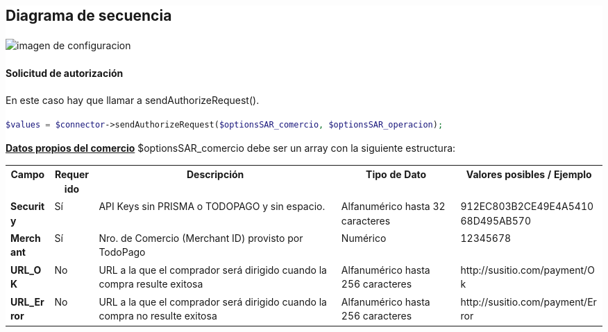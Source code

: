 <a name="secuencia"></a>
## Diagrama de secuencia
![imagen de configuracion](https://raw.githubusercontent.com/TodoPago/imagenes/master/README.img/secuencia-page-001.jpg)



<a name="solicitudautorizacion"></a>
#### Solicitud de autorización
En este caso hay que llamar a sendAuthorizeRequest().
```php
$values = $connector->sendAuthorizeRequest($optionsSAR_comercio, $optionsSAR_operacion);
```
<ins><strong>Datos propios del comercio</strong></ins>
$optionsSAR_comercio debe ser un array con la siguiente estructura:
<table>
  <tr>
    <th>Campo</th>
    <th>Requerido</th>
    <th>Descripción</th>
    <th>Tipo de Dato</th>
    <th>Valores posibles / Ejemplo</th>
  </tr>
  <tr>
    <td><b>Security</b></td>
    <td>Sí</td>
    <td>API Keys sin PRISMA o TODOPAGO y sin espacio.</td>
    <td>Alfanumérico hasta 32 caracteres</td>
    <td>912EC803B2CE49E4A541068D495AB570</td>
  </tr>
  <tr>
    <td><b>Merchant</b></td>
    <td>Sí</td>
    <td>Nro. de Comercio (Merchant ID) provisto por TodoPago</td>
    <td>Numérico</td>
    <td>12345678</td>
  </tr>
  <tr>
    <td><b>URL_OK</b></td>
    <td>No</td>
    <td>URL a la que el comprador será dirigido cuando la compra resulte exitosa</td>
    <td>Alfanumérico hasta 256 caracteres</td>
    <td>http://susitio.com/payment/Ok</td>
  </tr>
  <tr>
    <td><b>URL_Error</b></td>
    <td>No</td>
    <td>URL a la que el comprador será dirigido cuando la compra no resulte exitosa</td>
    <td>Alfanumérico hasta 256 caracteres</td>
    <td>http://susitio.com/payment/Error</td>
  </tr>
</table>
